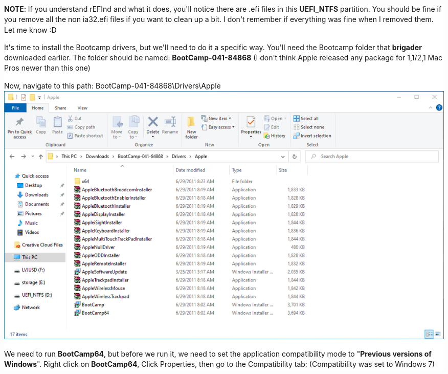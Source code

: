 **NOTE**: If you understand rEFInd and what it does, you'll notice there are .efi files in this **UEFI_NTFS** partition. You should be fine if you remove all the non ia32.efi files if you want to clean up a bit. I don't remember if everything was fine when I removed them. Let me know :D 

It's time to install the Bootcamp drivers, but we'll need to do it a specific way. You'll need the Bootcamp folder that **brigader** downloaded earlier. The folder should be named: **BootCamp-041-84868** (I don't think Apple released any package for 1,1/2,1 Mac Pros newer than this one)

Now, navigate to this path: BootCamp-041-84868\Drivers\Apple
![mac pro 2006 bootcamp drivers windows10 64 bit](https://raw.githubusercontent.com/sjrmac/youtube-tech-projects/main/2006_mac_pro_in_2020/Screenshot%202020-12-30%20215809.png)

We need to run **BootCamp64**, but before we run it, we need to set the application compatibility mode to "**Previous versions of Windows**". Right click on **BootCamp64**, Click Properties, then go to the Compatibility tab:
(Compatibility was set to Windows 7)